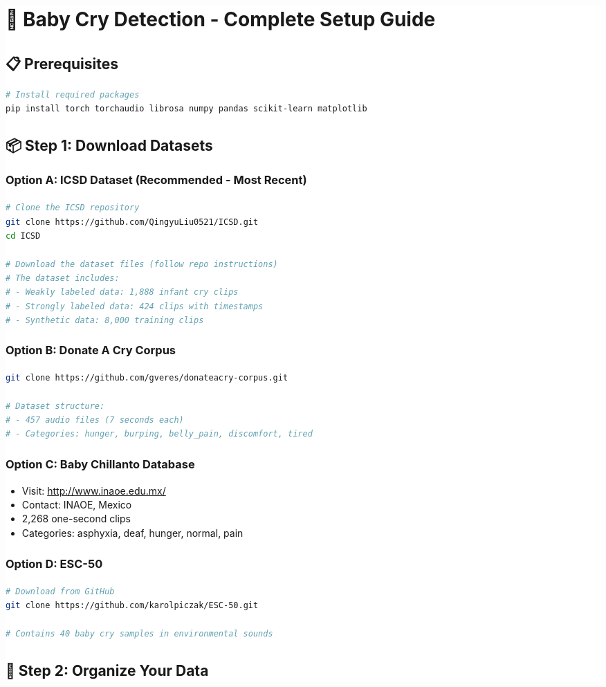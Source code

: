 # 🍼 Baby Cry Detection - Complete Setup Guide

## 📋 Prerequisites

```bash
# Install required packages
pip install torch torchaudio librosa numpy pandas scikit-learn matplotlib
```

## 📦 Step 1: Download Datasets

### Option A: ICSD Dataset (Recommended - Most Recent)
```bash
# Clone the ICSD repository
git clone https://github.com/QingyuLiu0521/ICSD.git
cd ICSD

# Download the dataset files (follow repo instructions)
# The dataset includes:
# - Weakly labeled data: 1,888 infant cry clips
# - Strongly labeled data: 424 clips with timestamps
# - Synthetic data: 8,000 training clips
```

### Option B: Donate A Cry Corpus
```bash
git clone https://github.com/gveres/donateacry-corpus.git

# Dataset structure:
# - 457 audio files (7 seconds each)
# - Categories: hunger, burping, belly_pain, discomfort, tired
```

### Option C: Baby Chillanto Database
- Visit: http://www.inaoe.edu.mx/
- Contact: INAOE, Mexico
- 2,268 one-second clips
- Categories: asphyxia, deaf, hunger, normal, pain

### Option D: ESC-50
```bash
# Download from GitHub
git clone https://github.com/karolpiczak/ESC-50.git

# Contains 40 baby cry samples in environmental sounds
```

## 🚀 Step 2: Organize Your Data
